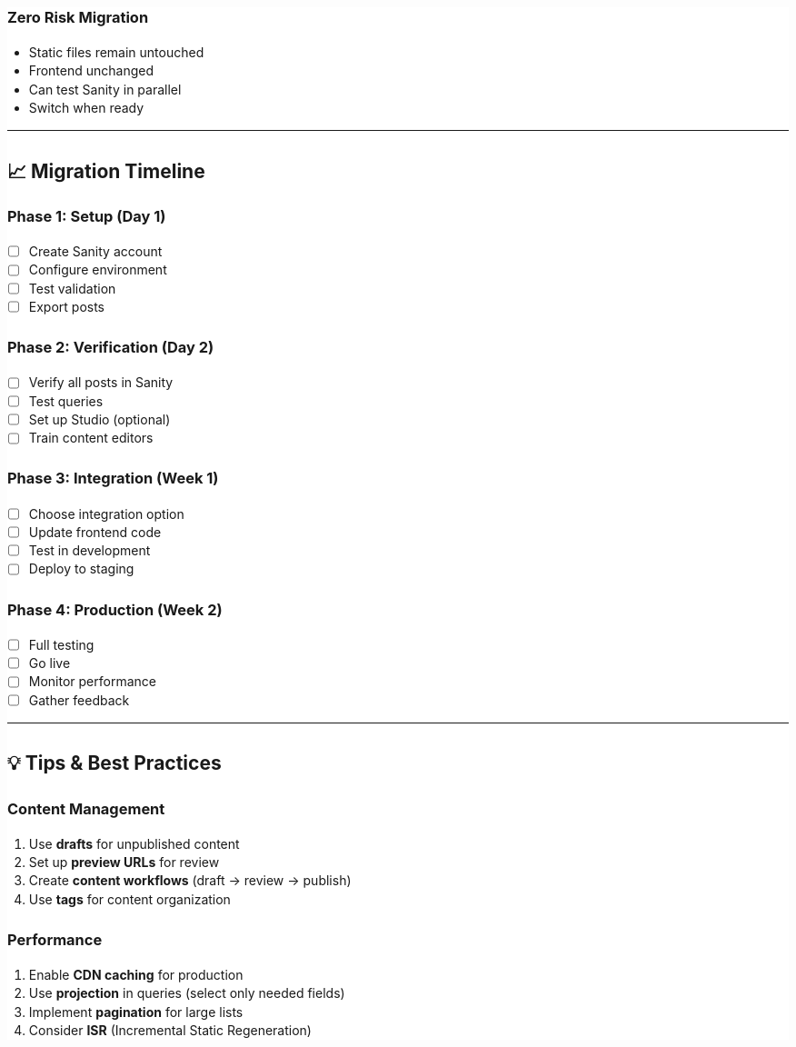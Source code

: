 ### Zero Risk Migration
- Static files remain untouched
- Frontend unchanged
- Can test Sanity in parallel
- Switch when ready

---

## 📈 Migration Timeline

### Phase 1: Setup (Day 1)
- [ ] Create Sanity account
- [ ] Configure environment
- [ ] Test validation
- [ ] Export posts

### Phase 2: Verification (Day 2)
- [ ] Verify all posts in Sanity
- [ ] Test queries
- [ ] Set up Studio (optional)
- [ ] Train content editors

### Phase 3: Integration (Week 1)
- [ ] Choose integration option
- [ ] Update frontend code
- [ ] Test in development
- [ ] Deploy to staging

### Phase 4: Production (Week 2)
- [ ] Full testing
- [ ] Go live
- [ ] Monitor performance
- [ ] Gather feedback

---

## 💡 Tips & Best Practices

### Content Management
1. Use **drafts** for unpublished content
2. Set up **preview URLs** for review
3. Create **content workflows** (draft → review → publish)
4. Use **tags** for content organization

### Performance
1. Enable **CDN caching** for production
2. Use **projection** in queries (select only needed fields)
3. Implement **pagination** for large lists
4. Consider **ISR** (Incremental Static Regeneration)
